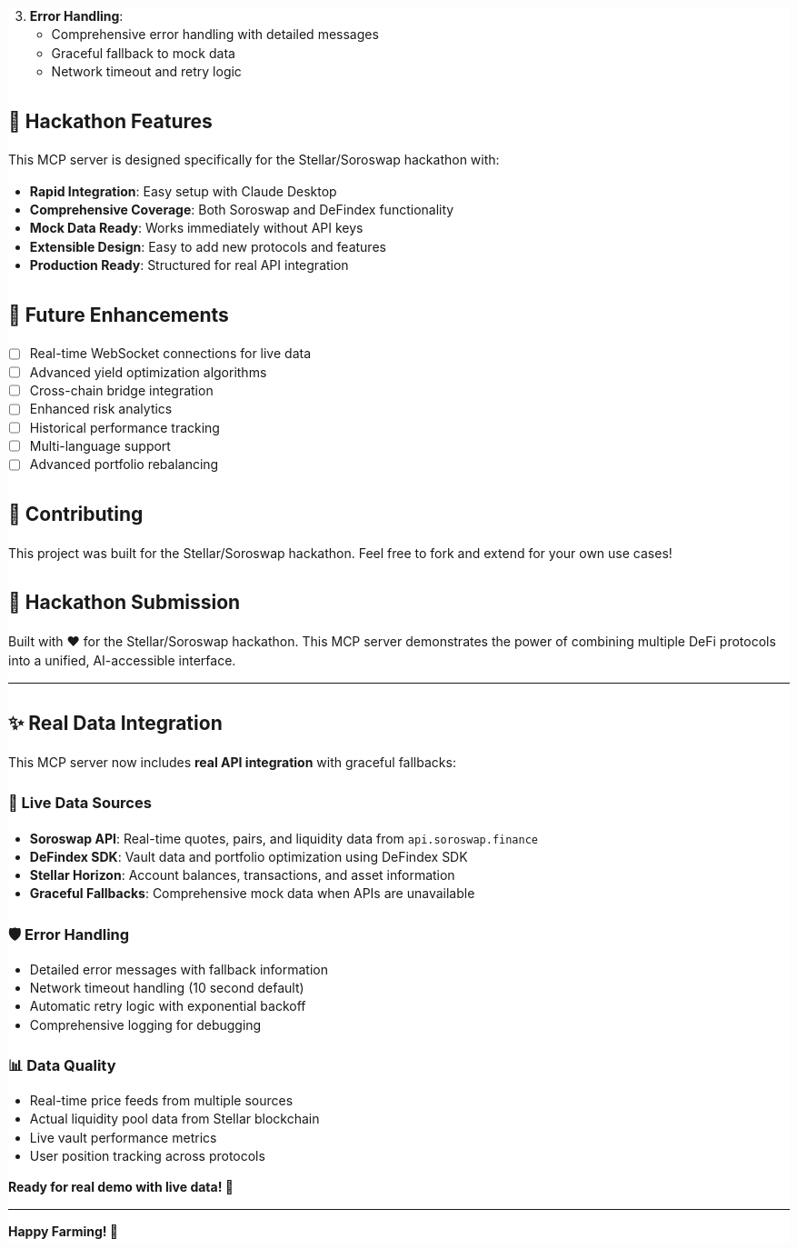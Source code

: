 3. **Error Handling**:
   - Comprehensive error handling with detailed messages
   - Graceful fallback to mock data
   - Network timeout and retry logic

## 🎯 Hackathon Features

This MCP server is designed specifically for the Stellar/Soroswap hackathon with:

- **Rapid Integration**: Easy setup with Claude Desktop
- **Comprehensive Coverage**: Both Soroswap and DeFindex functionality
- **Mock Data Ready**: Works immediately without API keys
- **Extensible Design**: Easy to add new protocols and features
- **Production Ready**: Structured for real API integration

## 🚀 Future Enhancements

- [ ] Real-time WebSocket connections for live data
- [ ] Advanced yield optimization algorithms
- [ ] Cross-chain bridge integration
- [ ] Enhanced risk analytics
- [ ] Historical performance tracking
- [ ] Multi-language support
- [ ] Advanced portfolio rebalancing

## 🤝 Contributing

This project was built for the Stellar/Soroswap hackathon. Feel free to fork and extend for your own use cases!

## 🎉 Hackathon Submission

Built with ❤️ for the Stellar/Soroswap hackathon. This MCP server demonstrates the power of combining multiple DeFi protocols into a unified, AI-accessible interface.

---

## ✨ Real Data Integration

This MCP server now includes **real API integration** with graceful fallbacks:

### 🔗 Live Data Sources
- **Soroswap API**: Real-time quotes, pairs, and liquidity data from `api.soroswap.finance`
- **DeFindex SDK**: Vault data and portfolio optimization using DeFindex SDK
- **Stellar Horizon**: Account balances, transactions, and asset information
- **Graceful Fallbacks**: Comprehensive mock data when APIs are unavailable

### 🛡️ Error Handling
- Detailed error messages with fallback information
- Network timeout handling (10 second default)
- Automatic retry logic with exponential backoff
- Comprehensive logging for debugging

### 📊 Data Quality
- Real-time price feeds from multiple sources
- Actual liquidity pool data from Stellar blockchain
- Live vault performance metrics
- User position tracking across protocols

**Ready for real demo with live data! 🚀**

---

**Happy Farming! 🌟**